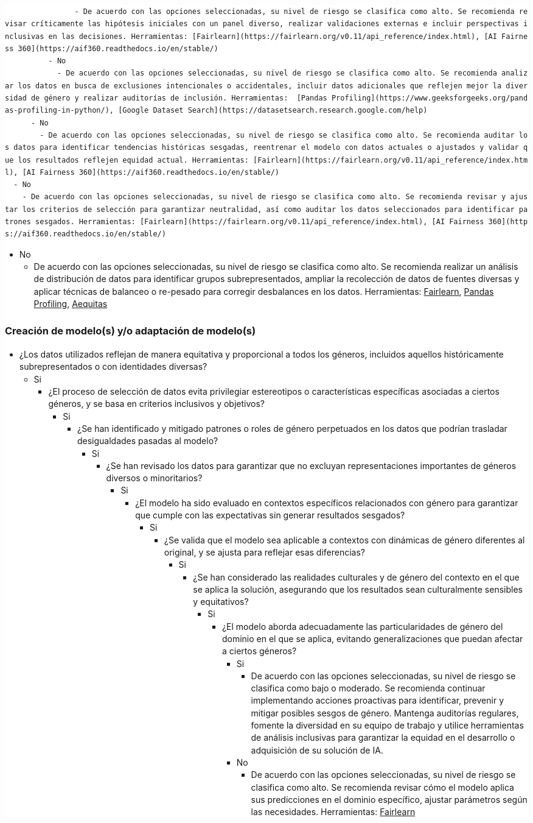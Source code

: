                     - De acuerdo con las opciones seleccionadas, su nivel de riesgo se clasifica como alto. Se recomienda revisar críticamente las hipótesis iniciales con un panel diverso, realizar validaciones externas e incluir perspectivas inclusivas en las decisiones. Herramientas: [Fairlearn](https://fairlearn.org/v0.11/api_reference/index.html), [AI Fairness 360](https://aif360.readthedocs.io/en/stable/)
              - No
                - De acuerdo con las opciones seleccionadas, su nivel de riesgo se clasifica como alto. Se recomienda analizar los datos en busca de exclusiones intencionales o accidentales, incluir datos adicionales que reflejen mejor la diversidad de género y realizar auditorías de inclusión. Herramientas:  [Pandas Profiling](https://www.geeksforgeeks.org/pandas-profiling-in-python/), [Google Dataset Search](https://datasetsearch.research.google.com/help)
          - No
            - De acuerdo con las opciones seleccionadas, su nivel de riesgo se clasifica como alto. Se recomienda auditar los datos para identificar tendencias históricas sesgadas, reentrenar el modelo con datos actuales o ajustados y validar que los resultados reflejen equidad actual. Herramientas: [Fairlearn](https://fairlearn.org/v0.11/api_reference/index.html), [AI Fairness 360](https://aif360.readthedocs.io/en/stable/)
      - No
        - De acuerdo con las opciones seleccionadas, su nivel de riesgo se clasifica como alto. Se recomienda revisar y ajustar los criterios de selección para garantizar neutralidad, así como auditar los datos seleccionados para identificar patrones sesgados. Herramientas: [Fairlearn](https://fairlearn.org/v0.11/api_reference/index.html), [AI Fairness 360](https://aif360.readthedocs.io/en/stable/)
  - No
    - De acuerdo con las opciones seleccionadas, su nivel de riesgo se clasifica como alto. Se recomienda realizar un análisis de distribución de datos para identificar grupos subrepresentados, ampliar la recolección de datos de fuentes diversas y aplicar técnicas de balanceo o re-pesado para corregir desbalances en los datos. Herramientas:  [Fairlearn](https://github.com/markmap/coc-markmap),  [Pandas Profiling](https://www.geeksforgeeks.org/pandas-profiling-in-python/),  [Aequitas](https://github.com/dssg/aequitas)

### Creación de modelo(s) y/o adaptación de modelo(s)
- ¿Los datos utilizados reflejan de manera equitativa y proporcional a todos los géneros, incluidos aquellos históricamente subrepresentados o con identidades diversas? 
  - Si 
    - ¿El proceso de selección de datos evita privilegiar estereotipos o características específicas asociadas a ciertos géneros, y se basa en criterios inclusivos y objetivos?
      - Si
        - ¿Se han identificado y mitigado patrones o roles de género perpetuados en los datos que podrían trasladar desigualdades pasadas al modelo?
          - Si
            - ¿Se han revisado los datos para garantizar que no excluyan representaciones importantes de géneros diversos o minoritarios?
              - Si
                - ¿El modelo ha sido evaluado en contextos específicos relacionados con género para garantizar que cumple con las expectativas sin generar resultados sesgados?
                  - Si 
                    - ¿Se valida que el modelo sea aplicable a contextos con dinámicas de género diferentes al original, y se ajusta para reflejar esas diferencias?
                      - Si
                        - ¿Se han considerado las realidades culturales y de género del contexto en el que se aplica la solución, asegurando que los resultados sean culturalmente sensibles y equitativos?
                          - Si 
                            - ¿El modelo aborda adecuadamente las particularidades de género del dominio en el que se aplica, evitando generalizaciones que puedan afectar a ciertos géneros?
                              - Si
                                - De acuerdo con las opciones seleccionadas, su nivel de riesgo se clasifica como bajo o moderado. Se recomienda continuar implementando acciones proactivas para identificar, prevenir y mitigar posibles sesgos de género. Mantenga auditorías regulares, fomente la diversidad en su equipo de trabajo y utilice herramientas de análisis inclusivas para garantizar la equidad en el desarrollo o adquisición de su solución de IA.
                              - No 
                                - De acuerdo con las opciones seleccionadas, su nivel de riesgo se clasifica como alto. Se recomienda revisar cómo el modelo aplica sus predicciones en el dominio específico, ajustar parámetros según las necesidades. Herramientas: [Fairlearn](https://fairlearn.org/v0.11/api_reference/index.html)